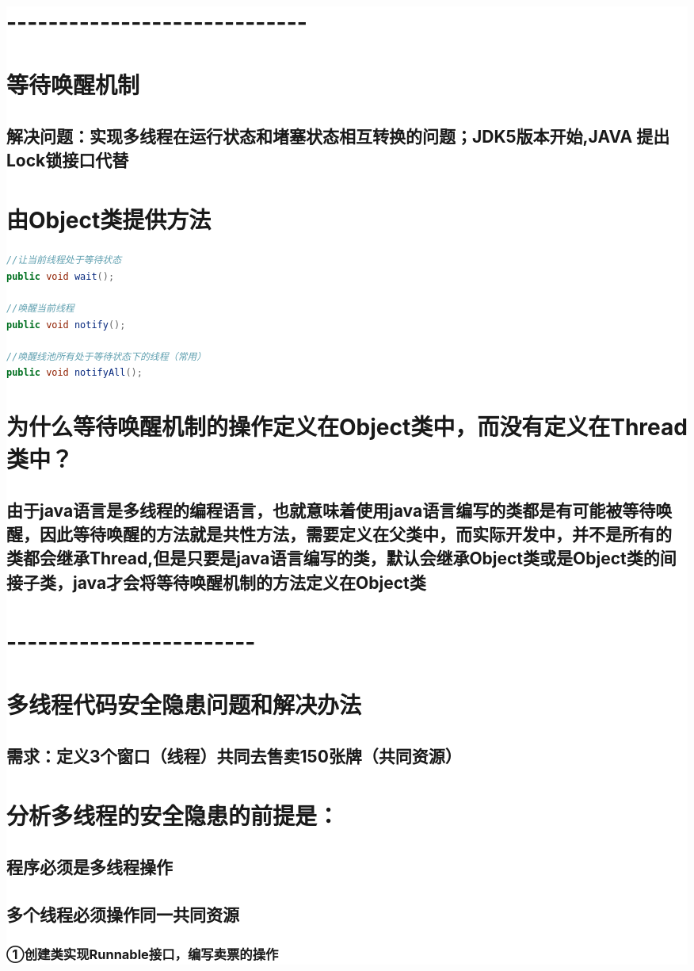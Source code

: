 # -----------------------------

# 等待唤醒机制

## 解决问题：实现多线程在运行状态和堵塞状态相互转换的问题；JDK5版本开始,JAVA 提出Lock锁接口代替



# 由Object类提供方法

```java
//让当前线程处于等待状态
public void wait();

//唤醒当前线程
public void notify();

//唤醒线池所有处于等待状态下的线程（常用）
public void notifyAll();
```

# 为什么等待唤醒机制的操作定义在Object类中，而没有定义在Thread类中？

## 由于java语言是多线程的编程语言，也就意味着使用java语言编写的类都是有可能被等待唤醒，因此等待唤醒的方法就是共性方法，需要定义在父类中，而实际开发中，并不是所有的类都会继承Thread,但是只要是java语言编写的类，默认会继承Object类或是Object类的间接子类，java才会将等待唤醒机制的方法定义在Object类

# ------------------------

# 多线程代码安全隐患问题和解决办法

## 需求：定义3个窗口（线程）共同去售卖150张牌（共同资源）

# 分析多线程的安全隐患的前提是：

## 程序必须是多线程操作

## 多个线程必须操作同一共同资源

### ①创建类实现Runnable接口，编写卖票的操作

